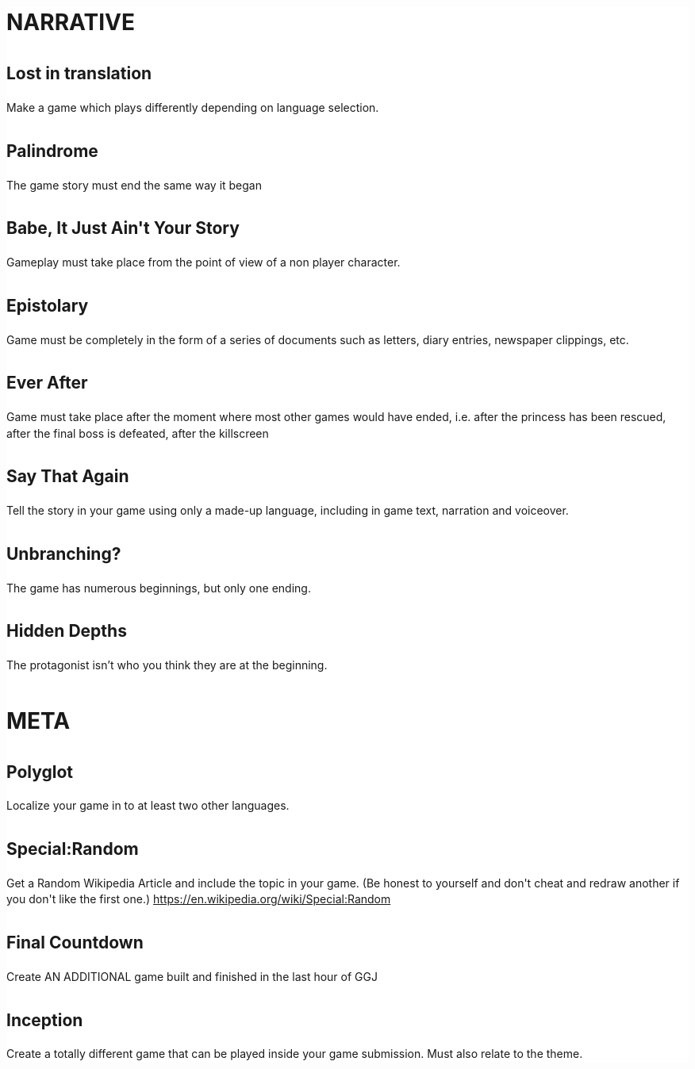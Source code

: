 
# NARRATIVE
## Lost in translation
Make a game which plays differently depending on language selection.

## Palindrome
The game story must end the same way it began

## Babe, It Just Ain't Your Story
Gameplay must take place from the point of view of a non player character.

## Epistolary
Game must be completely in the form of a series of documents such as letters, diary entries, newspaper clippings, etc.

## Ever After
Game must take place after the moment where most other games would have ended, i.e. after the princess has been rescued, after the final boss is defeated, after the killscreen

## Say That Again
Tell the story in your game using only a made-up language, including in game text, narration and voiceover.

## Unbranching?
The game has numerous beginnings, but only one ending.

## Hidden Depths
The protagonist isn’t who you think they are at the beginning.

 
# META
## Polyglot
Localize your game in to at least two other languages.

## Special:Random
Get a Random Wikipedia Article and include the topic in your game. (Be honest to yourself and don't cheat and redraw another if you don't like the first one.) https://en.wikipedia.org/wiki/Special:Random

## Final Countdown
Create AN ADDITIONAL game built and finished in the last hour of GGJ

## Inception
Create a totally different game that can be played inside your game submission. Must also relate to the theme.